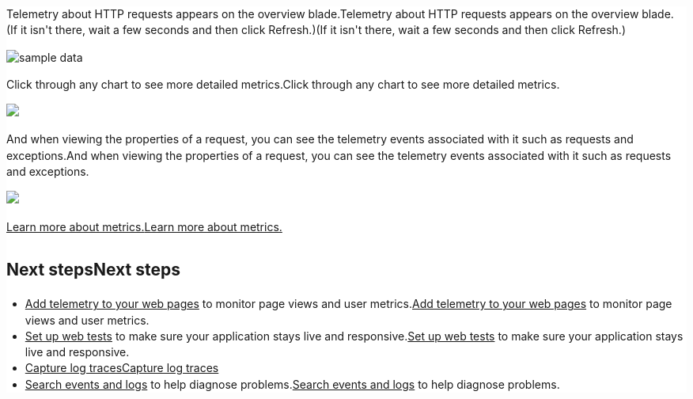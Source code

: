 <span data-ttu-id="2c948-142">Telemetry about HTTP requests appears on the overview blade.</span><span class="sxs-lookup"><span data-stu-id="2c948-142">Telemetry about HTTP requests appears on the overview blade.</span></span> <span data-ttu-id="2c948-143">(If it isn't there, wait a few seconds and then click Refresh.)</span><span class="sxs-lookup"><span data-stu-id="2c948-143">(If it isn't there, wait a few seconds and then click Refresh.)</span></span>

![sample data](https://docstestmedia1.blob.core.windows.net/azure-media/articles/application-insights/media/app-insights-java-live/5-results.png)

<span data-ttu-id="2c948-145">Click through any chart to see more detailed metrics.</span><span class="sxs-lookup"><span data-stu-id="2c948-145">Click through any chart to see more detailed metrics.</span></span> 

![](https://docstestmedia1.blob.core.windows.net/azure-media/articles/application-insights/media/app-insights-java-live/6-barchart.png)

<span data-ttu-id="2c948-146">And when viewing the properties of a request, you can see the telemetry events associated with it such as requests and exceptions.</span><span class="sxs-lookup"><span data-stu-id="2c948-146">And when viewing the properties of a request, you can see the telemetry events associated with it such as requests and exceptions.</span></span>

![](https://docstestmedia1.blob.core.windows.net/azure-media/articles/application-insights/media/app-insights-java-live/7-instance.png)

[<span data-ttu-id="2c948-147">Learn more about metrics.</span><span class="sxs-lookup"><span data-stu-id="2c948-147">Learn more about metrics.</span></span>](app-insights-metrics-explorer.md)

## <a name="next-steps"></a><span data-ttu-id="2c948-148">Next steps</span><span class="sxs-lookup"><span data-stu-id="2c948-148">Next steps</span></span>
* <span data-ttu-id="2c948-149">[Add telemetry to your web pages](app-insights-javascript.md) to monitor page views and user metrics.</span><span class="sxs-lookup"><span data-stu-id="2c948-149">[Add telemetry to your web pages](app-insights-javascript.md) to monitor page views and user metrics.</span></span>
* <span data-ttu-id="2c948-150">[Set up web tests](app-insights-monitor-web-app-availability.md) to make sure your application stays live and responsive.</span><span class="sxs-lookup"><span data-stu-id="2c948-150">[Set up web tests](app-insights-monitor-web-app-availability.md) to make sure your application stays live and responsive.</span></span>
* [<span data-ttu-id="2c948-151">Capture log traces</span><span class="sxs-lookup"><span data-stu-id="2c948-151">Capture log traces</span></span>](app-insights-java-trace-logs.md)
* <span data-ttu-id="2c948-152">[Search events and logs](app-insights-diagnostic-search.md) to help diagnose problems.</span><span class="sxs-lookup"><span data-stu-id="2c948-152">[Search events and logs](app-insights-diagnostic-search.md) to help diagnose problems.</span></span>






